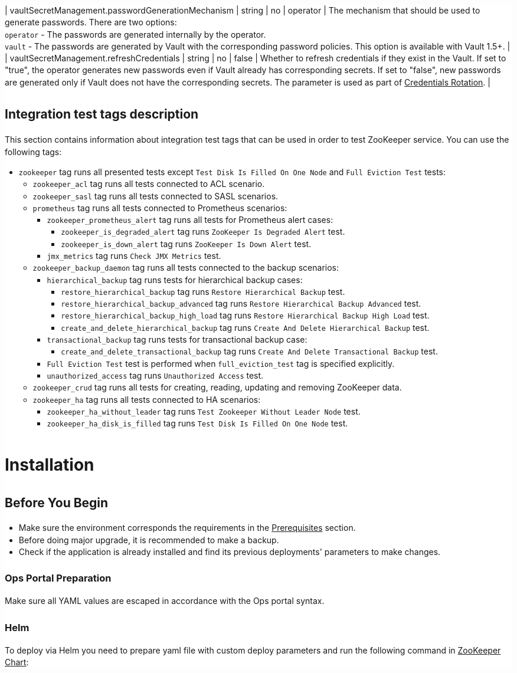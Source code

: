 | vaultSecretManagement.passwordGenerationMechanism | string  | no        | operator                 | The mechanism that should be used to generate passwords. There are two options: <br> `operator` - The passwords are generated internally by the operator.<br> `vault` - The passwords are generated by Vault with the corresponding password policies. This option is available with Vault 1.5+.                                                                                                                             |
| vaultSecretManagement.refreshCredentials          | string  | no        | false                    | Whether to refresh credentials if they exist in the Vault. If set to "true", the operator generates new passwords even if Vault already has corresponding secrets. If set to "false", new passwords are generated only if Vault does not have the corresponding secrets. The parameter is used as part of [Credentials Rotation](vault.md#credentials-rotation). |

## Integration test tags description

This section contains information about integration test tags that can be used in order to test ZooKeeper service. You can use the following tags:

* `zookeeper` tag runs all presented tests except `Test Disk Is Filled On One Node` and `Full Eviction Test` tests:
    * `zookeeper_acl` tag runs all tests connected to ACL scenario.
    * `zookeeper_sasl` tag runs all tests connected to SASL scenarios.
    * `prometheus` tag runs all tests connected to Prometheus scenarios:
        * `zookeeper_prometheus_alert` tag runs all tests for Prometheus alert cases:
            * `zookeeper_is_degraded_alert` tag runs `ZooKeeper Is Degraded Alert` test.
            * `zookeeper_is_down_alert` tag runs `ZooKeeper Is Down Alert` test.
        * `jmx_metrics` tag runs `Check JMX Metrics` test.
    * `zookeeper_backup_daemon` tag runs all tests connected to the backup scenarios:
        * `hierarchical_backup` tag runs tests for hierarchical backup cases:
            * `restore_hierarchical_backup` tag runs `Restore Hierarchical Backup` test.
            * `restore_hierarchical_backup_advanced` tag runs `Restore Hierarchical Backup Advanced` test.
            * `restore_hierarchical_backup_high_load` tag runs `Restore Hierarchical Backup High Load` test.
            * `create_and_delete_hierarchical_backup` tag runs `Create And Delete Hierarchical Backup` test.
        * `transactional_backup` tag runs tests for transactional backup case:
            * `create_and_delete_transactional_backup` tag runs `Create And Delete Transactional Backup` test.
        * `Full Eviction Test` test is performed when `full_eviction_test` tag is specified explicitly.
        * `unauthorized_access` tag runs `Unauthorized Access` test.
    * `zookeeper_crud` tag runs all tests for creating, reading, updating and removing ZooKeeper data.
    * `zookeeper_ha` tag runs all tests connected to HA scenarios:
        * `zookeeper_ha_without_leader` tag runs `Test Zookeeper Without Leader Node` test.
        * `zookeeper_ha_disk_is_filled` tag runs `Test Disk Is Filled On One Node` test.

# Installation

## Before You Begin

* Make sure the environment corresponds the requirements in the [Prerequisites](#prerequisites) section.
* Before doing major upgrade, it is recommended to make a backup.
* Check if the application is already installed and find its previous deployments' parameters to make changes.

### Ops Portal Preparation

Make sure all YAML values are escaped in accordance with the Ops portal syntax.

### Helm

To deploy via Helm you need to prepare yaml file with custom deploy parameters and run the following
command in [ZooKeeper Chart](/charts/helm/zookeeper-service):
